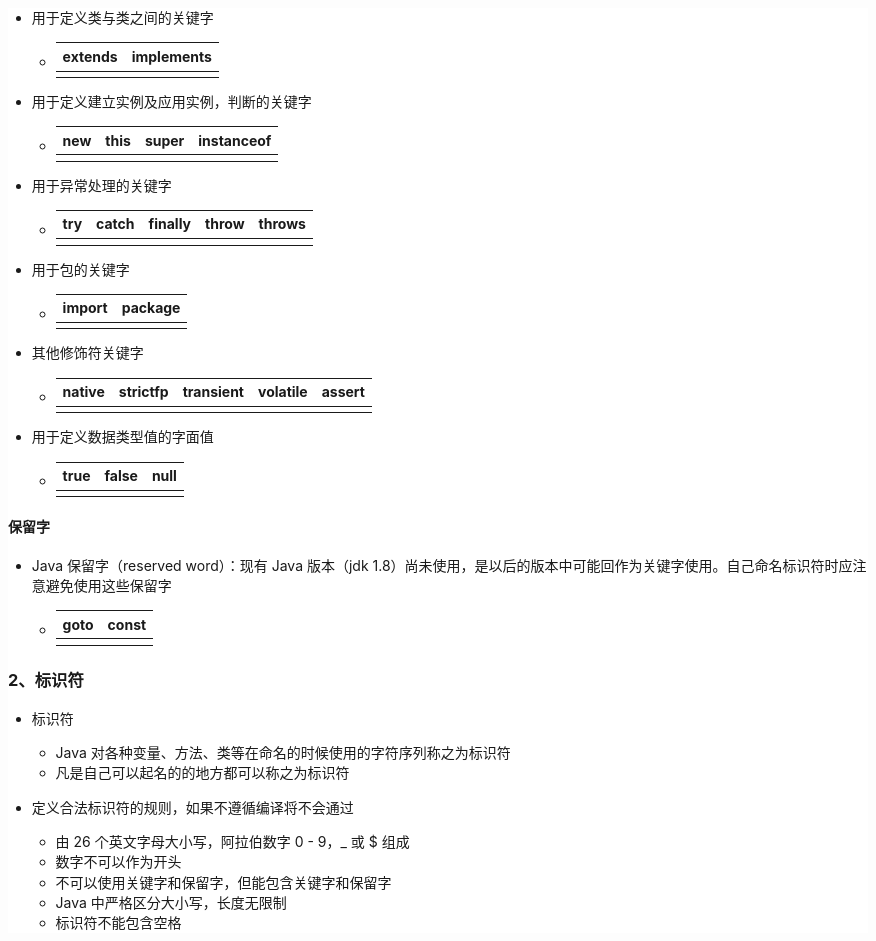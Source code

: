 - 用于定义类与类之间的关键字

  - | extends | implements |
    | ------- | ---------- |
    |         |            |

- 用于定义建立实例及应用实例，判断的关键字

  - | new  | this | super | instanceof |
    | ---- | ---- | ----- | ---------- |
    |      |      |       |            |

- 用于异常处理的关键字

  - | try  | catch | finally | throw | throws |
    | ---- | ----- | ------- | ----- | ------ |
    |      |       |         |       |        |

- 用于包的关键字

  - | import | package |
    | ------ | ------- |
    |        |         |

- 其他修饰符关键字

  - | native | strictfp | transient | volatile | assert |
    | ------ | -------- | --------- | -------- | ------ |
    |        |          |           |          |        |

    

- 用于定义数据类型值的字面值

  - | true | false | null |
    | ---- | ----- | ---- |
    |      |       |      |

#### 保留字

- Java 保留字（reserved word）：现有 Java 版本（jdk 1.8）尚未使用，是以后的版本中可能回作为关键字使用。自己命名标识符时应注意避免使用这些保留字

  - | goto | const |
    | ---- | ----- |
    |      |       |

### 2、标识符

- 标识符

  - Java 对各种变量、方法、类等在命名的时候使用的字符序列称之为标识符
  - 凡是自己可以起名的的地方都可以称之为标识符

- 定义合法标识符的规则，如果不遵循编译将不会通过

  - 由 26 个英文字母大小写，阿拉伯数字 0 - 9，_ 或 $ 组成
  - 数字不可以作为开头
  - 不可以使用关键字和保留字，但能包含关键字和保留字
  - Java 中严格区分大小写，长度无限制
  - 标识符不能包含空格
